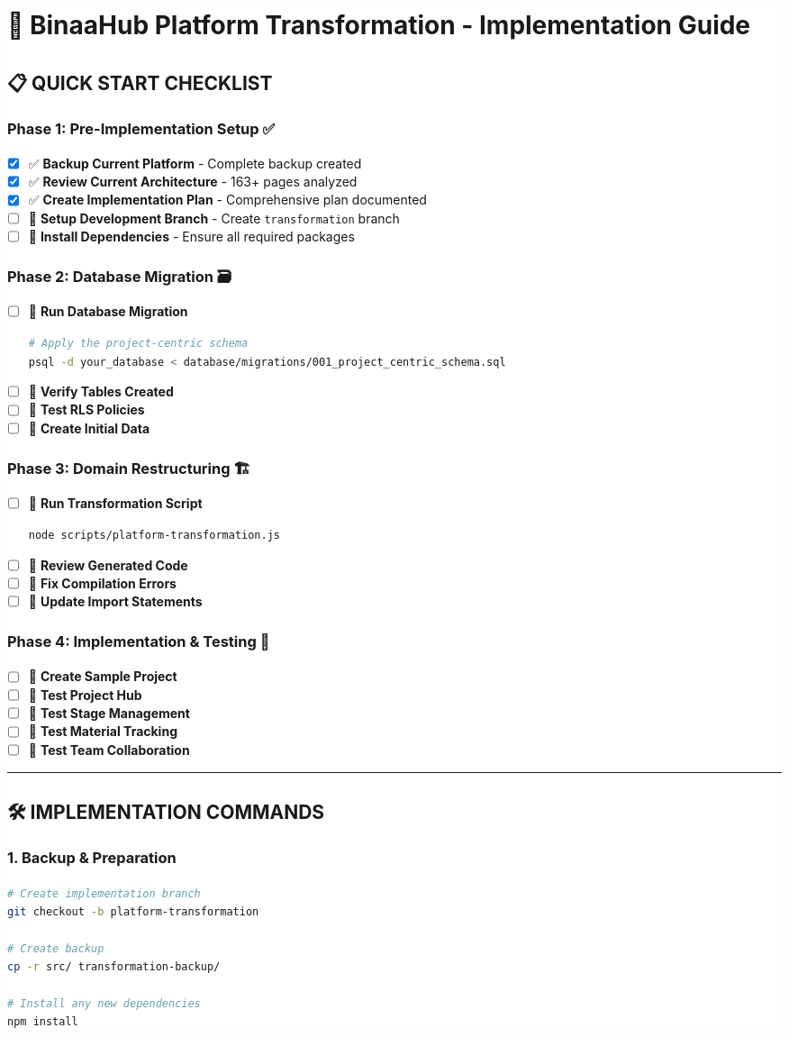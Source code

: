 # 🚀 BinaaHub Platform Transformation - Implementation Guide

## 📋 **QUICK START CHECKLIST**

### **Phase 1: Pre-Implementation Setup** ✅
- [x] ✅ **Backup Current Platform** - Complete backup created
- [x] ✅ **Review Current Architecture** - 163+ pages analyzed  
- [x] ✅ **Create Implementation Plan** - Comprehensive plan documented
- [ ] 🔄 **Setup Development Branch** - Create `transformation` branch
- [ ] 🔄 **Install Dependencies** - Ensure all required packages

### **Phase 2: Database Migration** 🗃️
- [ ] 📝 **Run Database Migration**
  ```bash
  # Apply the project-centric schema
  psql -d your_database < database/migrations/001_project_centric_schema.sql
  ```
- [ ] 📝 **Verify Tables Created**
- [ ] 📝 **Test RLS Policies**
- [ ] 📝 **Create Initial Data**

### **Phase 3: Domain Restructuring** 🏗️
- [ ] 📝 **Run Transformation Script**
  ```bash
  node scripts/platform-transformation.js
  ```
- [ ] 📝 **Review Generated Code**
- [ ] 📝 **Fix Compilation Errors**
- [ ] 📝 **Update Import Statements**

### **Phase 4: Implementation & Testing** 🧪
- [ ] 📝 **Create Sample Project**
- [ ] 📝 **Test Project Hub**
- [ ] 📝 **Test Stage Management**
- [ ] 📝 **Test Material Tracking**
- [ ] 📝 **Test Team Collaboration**

---

## 🛠️ **IMPLEMENTATION COMMANDS**

### **1. Backup & Preparation**
```bash
# Create implementation branch
git checkout -b platform-transformation

# Create backup
cp -r src/ transformation-backup/

# Install any new dependencies
npm install
```
